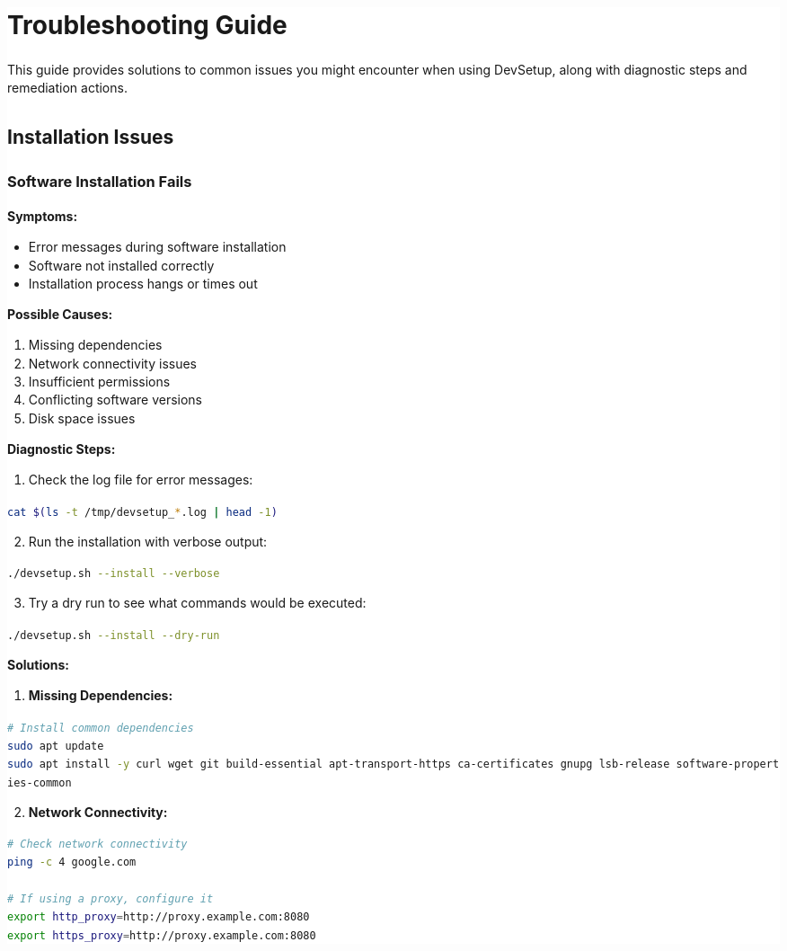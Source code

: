 # Troubleshooting Guide

This guide provides solutions to common issues you might encounter when using DevSetup, along with diagnostic steps and remediation actions.

## Installation Issues

### Software Installation Fails

**Symptoms:**
- Error messages during software installation
- Software not installed correctly
- Installation process hangs or times out

**Possible Causes:**
1. Missing dependencies
2. Network connectivity issues
3. Insufficient permissions
4. Conflicting software versions
5. Disk space issues

**Diagnostic Steps:**
1. Check the log file for error messages:
```bash
cat $(ls -t /tmp/devsetup_*.log | head -1)
```

2. Run the installation with verbose output:
```bash
./devsetup.sh --install --verbose
```

3. Try a dry run to see what commands would be executed:
```bash
./devsetup.sh --install --dry-run
```

**Solutions:**

1. **Missing Dependencies:**
```bash
# Install common dependencies
sudo apt update
sudo apt install -y curl wget git build-essential apt-transport-https ca-certificates gnupg lsb-release software-properties-common
```

2. **Network Connectivity:**
```bash
# Check network connectivity
ping -c 4 google.com

# If using a proxy, configure it
export http_proxy=http://proxy.example.com:8080
export https_proxy=http://proxy.example.com:8080
```

